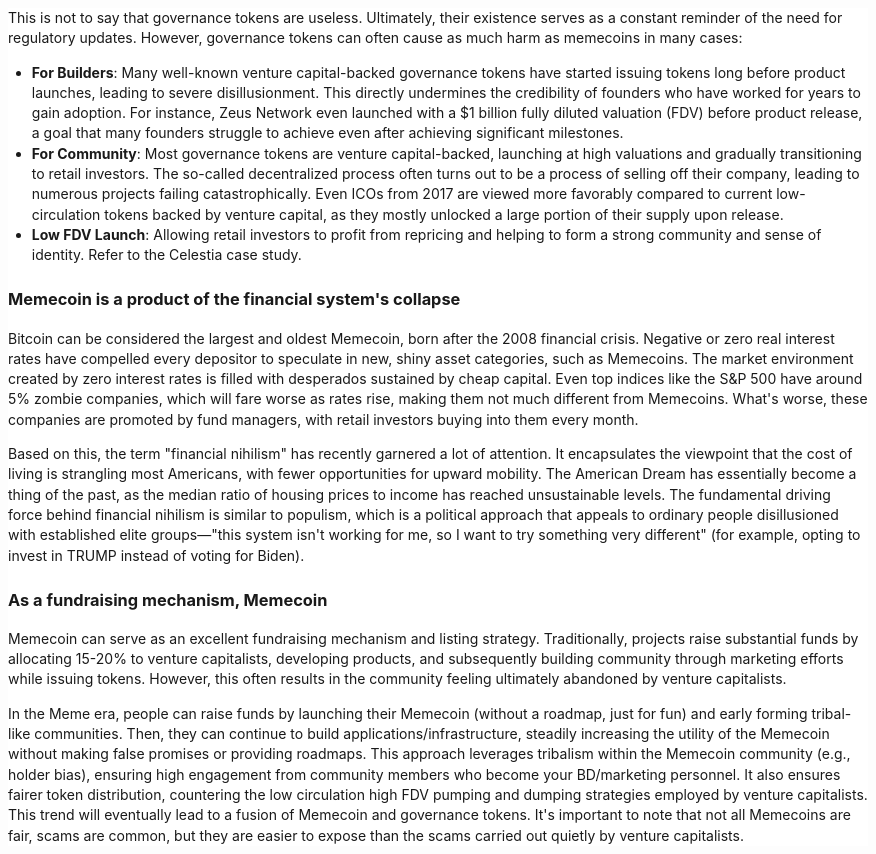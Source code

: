 This is not to say that governance tokens are useless. Ultimately, their existence serves as a constant reminder of the need for regulatory updates. However, governance tokens can often cause as much harm as memecoins in many cases:

* **For Builders**: Many well-known venture capital-backed governance tokens have started issuing tokens long before product launches, leading to severe disillusionment. This directly undermines the credibility of founders who have worked for years to gain adoption. For instance, Zeus Network even launched with a $1 billion fully diluted valuation (FDV) before product release, a goal that many founders struggle to achieve even after achieving significant milestones.
* **For Community**: Most governance tokens are venture capital-backed, launching at high valuations and gradually transitioning to retail investors. The so-called decentralized process often turns out to be a process of selling off their company, leading to numerous projects failing catastrophically. Even ICOs from 2017 are viewed more favorably compared to current low-circulation tokens backed by venture capital, as they mostly unlocked a large portion of their supply upon release.
* **Low FDV Launch**: Allowing retail investors to profit from repricing and helping to form a strong community and sense of identity. Refer to the Celestia case study.

### Memecoin is a product of the financial system's collapse

Bitcoin can be considered the largest and oldest Memecoin, born after the 2008 financial crisis. Negative or zero real interest rates have compelled every depositor to speculate in new, shiny asset categories, such as Memecoins. The market environment created by zero interest rates is filled with desperados sustained by cheap capital. Even top indices like the S\&P 500 have around 5% zombie companies, which will fare worse as rates rise, making them not much different from Memecoins. What's worse, these companies are promoted by fund managers, with retail investors buying into them every month.

Based on this, the term "financial nihilism" has recently garnered a lot of attention. It encapsulates the viewpoint that the cost of living is strangling most Americans, with fewer opportunities for upward mobility. The American Dream has essentially become a thing of the past, as the median ratio of housing prices to income has reached unsustainable levels. The fundamental driving force behind financial nihilism is similar to populism, which is a political approach that appeals to ordinary people disillusioned with established elite groups—"this system isn't working for me, so I want to try something very different" (for example, opting to invest in TRUMP instead of voting for Biden).

### As a fundraising mechanism, Memecoin

Memecoin can serve as an excellent fundraising mechanism and listing strategy. Traditionally, projects raise substantial funds by allocating 15-20% to venture capitalists, developing products, and subsequently building community through marketing efforts while issuing tokens. However, this often results in the community feeling ultimately abandoned by venture capitalists.

In the Meme era, people can raise funds by launching their Memecoin (without a roadmap, just for fun) and early forming tribal-like communities. Then, they can continue to build applications/infrastructure, steadily increasing the utility of the Memecoin without making false promises or providing roadmaps. This approach leverages tribalism within the Memecoin community (e.g., holder bias), ensuring high engagement from community members who become your BD/marketing personnel. It also ensures fairer token distribution, countering the low circulation high FDV pumping and dumping strategies employed by venture capitalists. This trend will eventually lead to a fusion of Memecoin and governance tokens. It's important to note that not all Memecoins are fair, scams are common, but they are easier to expose than the scams carried out quietly by venture capitalists.
